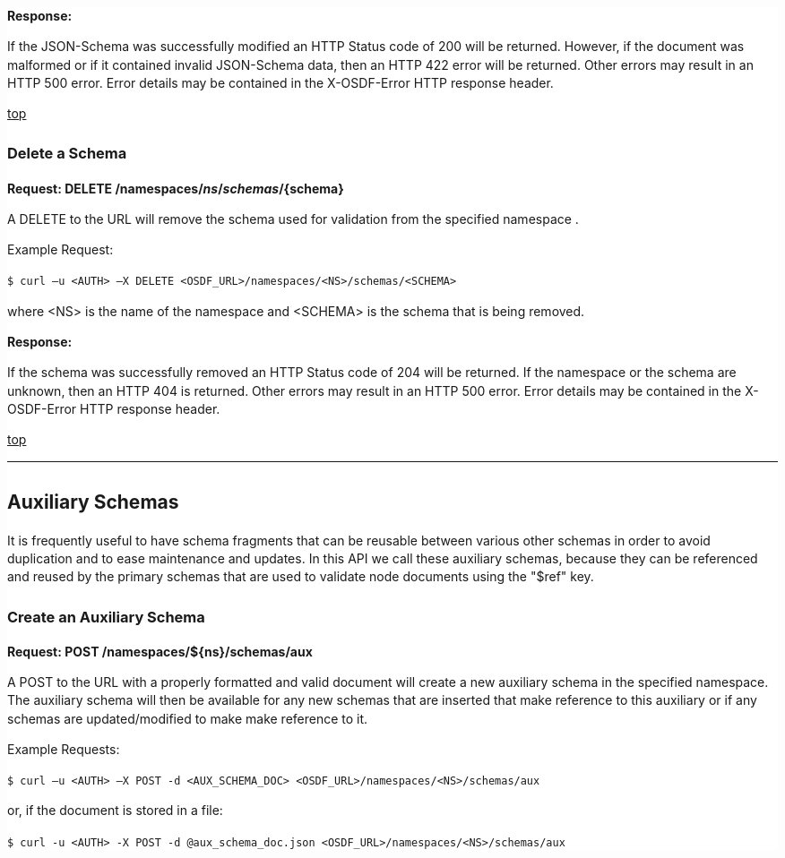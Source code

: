 **Response:**

If the JSON-Schema was successfully modified an HTTP Status code of 200 will be
returned. However, if the document was malformed or if it contained invalid
JSON-Schema data, then an HTTP 422 error will be returned. Other errors may
result in an HTTP 500 error. Error details may be contained in the X-OSDF-Error
HTTP response header.

[top](#top)

### <a name="schema_del"></a> Delete a Schema

**Request: DELETE /namespaces/${ns}/schemas/${schema}**

A DELETE to the URL will remove the schema used for validation from the specified namespace .

Example Request:

    $ curl –u <AUTH> –X DELETE <OSDF_URL>/namespaces/<NS>/schemas/<SCHEMA>

where &lt;NS&gt; is the name of the namespace and &lt;SCHEMA&gt; is the schema
that is being removed.

**Response:**

If the schema was successfully removed an HTTP Status code of 204 will be
returned. If the namespace or the schema are unknown, then an HTTP 404 is
returned. Other errors may result in an HTTP 500 error. Error details may be
contained in the X-OSDF-Error HTTP response header.

[top](#top)

***

## <a name="aux_schemas"></a> Auxiliary Schemas

It is frequently useful to have schema fragments that can be reusable between various other schemas
in order to avoid duplication and to ease maintenance and updates. In this API we call these auxiliary schemas, because they can be referenced and reused by the primary schemas that are used to validate node documents using the "$ref" key.

### <A NAME="aux_schema_create"></a> Create an Auxiliary Schema

**Request: POST /namespaces/${ns}/schemas/aux**

A POST to the URL with a properly formatted and valid document will create a
new auxiliary schema in the specified namespace. The auxiliary schema will then
be available for any new schemas that are inserted that make reference to this
auxiliary or if any schemas are updated/modified to make make reference to it.

Example Requests:

    $ curl –u <AUTH> –X POST -d <AUX_SCHEMA_DOC> <OSDF_URL>/namespaces/<NS>/schemas/aux

or, if the document is stored in a file:

    $ curl -u <AUTH> -X POST -d @aux_schema_doc.json <OSDF_URL>/namespaces/<NS>/schemas/aux
